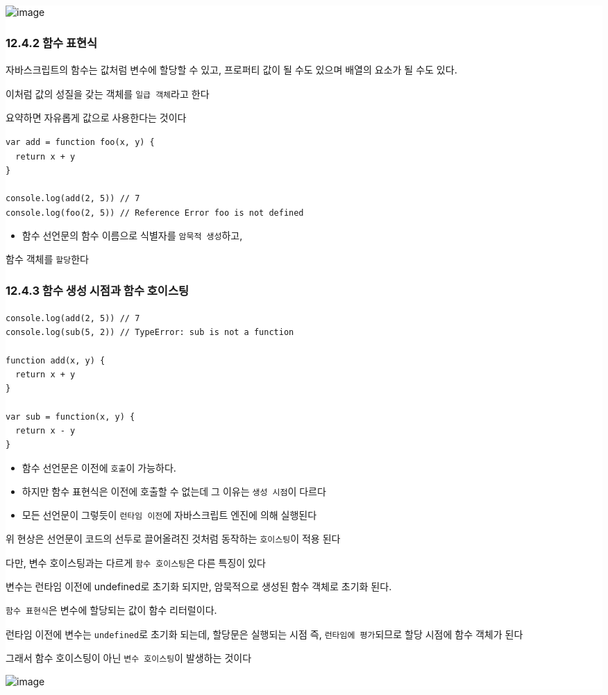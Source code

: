 ![image](https://github.com/user-attachments/assets/9b255432-7dfd-4e11-9c61-5c80f5e3248e)


### 12.4.2 함수 표현식

자바스크립트의 함수는 값처럼 변수에 할당할 수 있고, 프로퍼티 값이 될 수도 있으며 배열의 요소가 될 수도 있다.

이처럼 값의 성질을 갖는 객체를 `일급 객체`라고 한다

요약하면 자유롭게 값으로 사용한다는 것이다

```
var add = function foo(x, y) {
  return x + y
}

console.log(add(2, 5)) // 7
console.log(foo(2, 5)) // Reference Error foo is not defined
```

- 함수 선언문의 함수 이름으로 식별자를 `암묵적 생성`하고,

함수 객체를 `할당`한다

### 12.4.3 함수 생성 시점과 함수 호이스팅

```
console.log(add(2, 5)) // 7
console.log(sub(5, 2)) // TypeError: sub is not a function

function add(x, y) {
  return x + y
}

var sub = function(x, y) {
  return x - y
}
```

- 함수 선언문은 이전에 `호출`이 가능하다.
- 하지만 함수 표현식은 이전에 호출할 수 없는데 그 이유는 `생성 시점`이 다르다

- 모든 선언문이 그렇듯이 `런타임 이전`에 자바스크립트 엔진에 의해 실행된다

위 현상은 선언문이 코드의 선두로 끌어올려진 것처럼 동작하는 `호이스팅`이 적용 된다

다만, 변수 호이스팅과는 다르게 `함수 호이스팅`은 다른 특징이 있다

변수는 런타임 이전에 undefined로 초기화 되지만, 암묵적으로 생성된 함수 객체로 초기화 된다.

`함수 표현식`은 변수에 할당되는 값이 함수 리터럴이다.

런타임 이전에 변수는 `undefined`로 초기화 되는데, 할당문은 실행되는 시점 즉, `런타임에 평가`되므로 할당 시점에 함수 객체가 된다

그래서 함수 호이스팅이 아닌 `변수 호이스팅`이 발생하는 것이다

![image](https://github.com/user-attachments/assets/28dd71e5-c177-4d15-813b-86a04a2d1fb6)
